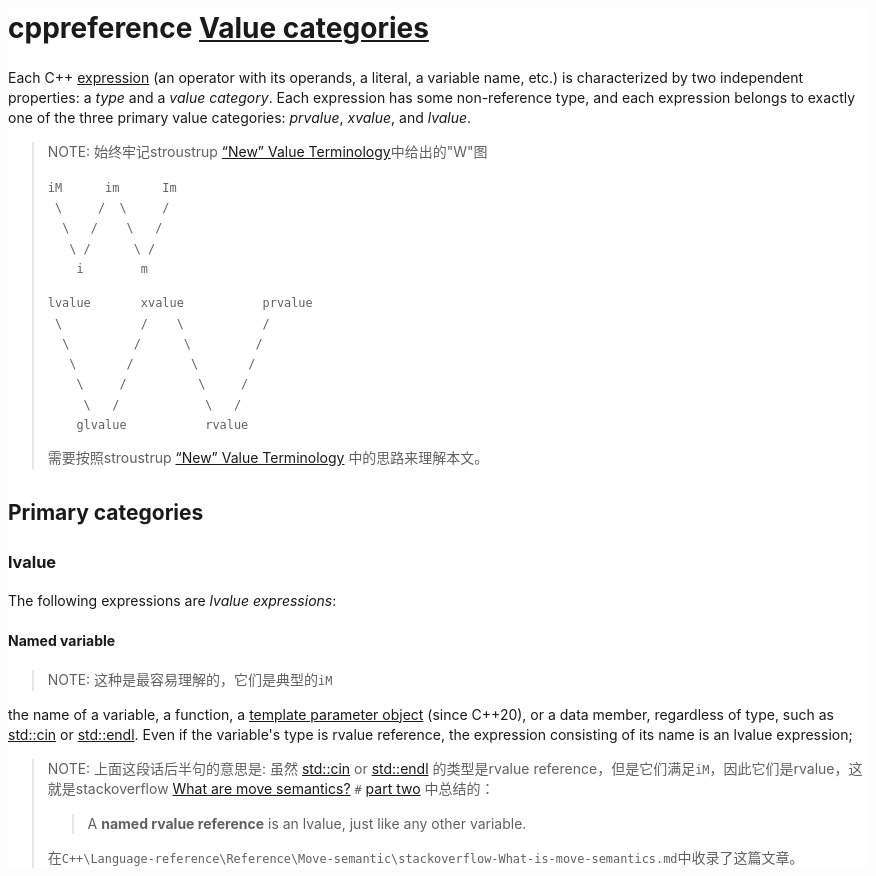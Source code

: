 # cppreference [Value categories](https://en.cppreference.com/w/cpp/language/value_category)

Each C++ [expression](https://en.cppreference.com/w/cpp/language/expressions) (an operator with its operands, a literal, a variable name, etc.) is characterized by two independent properties: a *type* and a *value category*. Each expression has some non-reference type, and each expression belongs to exactly one of the three primary value categories: *prvalue*, *xvalue*, and *lvalue*. 

> NOTE: 始终牢记stroustrup [“New” Value Terminology](http://www.stroustrup.com/terminology.pdf)中给出的"W"图
>
> ```
> iM      im      Im
>  \     /  \     /
>   \   /    \   /
>    \ /      \ /
>     i        m
> ```
>
> 
>
> ```
> lvalue       xvalue           prvalue
>  \           /    \           /
>   \         /      \         /
>    \       /        \       /
>     \     /          \     /
>      \   /            \   /
>     glvalue           rvalue
> ```
>
> 需要按照stroustrup [“New” Value Terminology](http://www.stroustrup.com/terminology.pdf) 中的思路来理解本文。

## Primary categories

### lvalue

The following expressions are *lvalue expressions*:

#### Named variable

> NOTE: 这种是最容易理解的，它们是典型的`iM`

the name of a variable, a function, a [template parameter object](https://en.cppreference.com/w/cpp/language/template_parameters#Non-type_template_parameter) (since C++20), or a data member, regardless of type, such as [std::cin](http://en.cppreference.com/w/cpp/io/cin) or [std::endl](http://en.cppreference.com/w/cpp/io/manip/endl). Even if the variable's type is rvalue reference, the expression consisting of its name is an lvalue expression;

> NOTE: 上面这段话后半句的意思是: 虽然 [std::cin](http://en.cppreference.com/w/cpp/io/cin) or [std::endl](http://en.cppreference.com/w/cpp/io/manip/endl) 的类型是rvalue reference，但是它们满足`iM`，因此它们是rvalue，这就是stackoverflow [What are move semantics?](https://stackoverflow.com/questions/3106110/what-are-move-semantics) `#` [part two](https://stackoverflow.com/a/11540204) 中总结的：
>
> > A **named rvalue reference** is an lvalue, just like any other variable.
>
> 在`C++\Language-reference\Reference\Move-semantic\stackoverflow-What-is-move-semantics.md`中收录了这篇文章。
